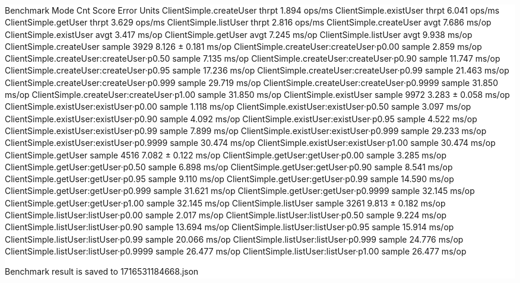 Benchmark                                     Mode   Cnt   Score   Error   Units
ClientSimple.createUser                      thrpt         1.894          ops/ms
ClientSimple.existUser                       thrpt         6.041          ops/ms
ClientSimple.getUser                         thrpt         3.629          ops/ms
ClientSimple.listUser                        thrpt         2.816          ops/ms
ClientSimple.createUser                       avgt         7.686           ms/op
ClientSimple.existUser                        avgt         3.417           ms/op
ClientSimple.getUser                          avgt         7.245           ms/op
ClientSimple.listUser                         avgt         9.938           ms/op
ClientSimple.createUser                     sample  3929   8.126 ± 0.181   ms/op
ClientSimple.createUser:createUser·p0.00    sample         2.859           ms/op
ClientSimple.createUser:createUser·p0.50    sample         7.135           ms/op
ClientSimple.createUser:createUser·p0.90    sample        11.747           ms/op
ClientSimple.createUser:createUser·p0.95    sample        17.236           ms/op
ClientSimple.createUser:createUser·p0.99    sample        21.463           ms/op
ClientSimple.createUser:createUser·p0.999   sample        29.719           ms/op
ClientSimple.createUser:createUser·p0.9999  sample        31.850           ms/op
ClientSimple.createUser:createUser·p1.00    sample        31.850           ms/op
ClientSimple.existUser                      sample  9972   3.283 ± 0.058   ms/op
ClientSimple.existUser:existUser·p0.00      sample         1.118           ms/op
ClientSimple.existUser:existUser·p0.50      sample         3.097           ms/op
ClientSimple.existUser:existUser·p0.90      sample         4.092           ms/op
ClientSimple.existUser:existUser·p0.95      sample         4.522           ms/op
ClientSimple.existUser:existUser·p0.99      sample         7.899           ms/op
ClientSimple.existUser:existUser·p0.999     sample        29.233           ms/op
ClientSimple.existUser:existUser·p0.9999    sample        30.474           ms/op
ClientSimple.existUser:existUser·p1.00      sample        30.474           ms/op
ClientSimple.getUser                        sample  4516   7.082 ± 0.122   ms/op
ClientSimple.getUser:getUser·p0.00          sample         3.285           ms/op
ClientSimple.getUser:getUser·p0.50          sample         6.898           ms/op
ClientSimple.getUser:getUser·p0.90          sample         8.541           ms/op
ClientSimple.getUser:getUser·p0.95          sample         9.110           ms/op
ClientSimple.getUser:getUser·p0.99          sample        14.590           ms/op
ClientSimple.getUser:getUser·p0.999         sample        31.621           ms/op
ClientSimple.getUser:getUser·p0.9999        sample        32.145           ms/op
ClientSimple.getUser:getUser·p1.00          sample        32.145           ms/op
ClientSimple.listUser                       sample  3261   9.813 ± 0.182   ms/op
ClientSimple.listUser:listUser·p0.00        sample         2.017           ms/op
ClientSimple.listUser:listUser·p0.50        sample         9.224           ms/op
ClientSimple.listUser:listUser·p0.90        sample        13.694           ms/op
ClientSimple.listUser:listUser·p0.95        sample        15.914           ms/op
ClientSimple.listUser:listUser·p0.99        sample        20.066           ms/op
ClientSimple.listUser:listUser·p0.999       sample        24.776           ms/op
ClientSimple.listUser:listUser·p0.9999      sample        26.477           ms/op
ClientSimple.listUser:listUser·p1.00        sample        26.477           ms/op

Benchmark result is saved to 1716531184668.json
